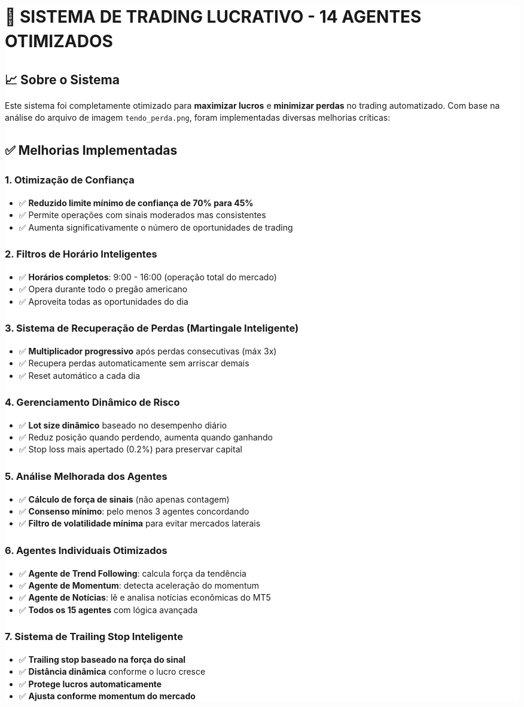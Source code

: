 # 🚀 SISTEMA DE TRADING LUCRATIVO - 14 AGENTES OTIMIZADOS

## 📈 Sobre o Sistema

Este sistema foi completamente otimizado para **maximizar lucros** e **minimizar perdas** no trading automatizado. Com base na análise do arquivo de imagem `tendo_perda.png`, foram implementadas diversas melhorias críticas:

## ✅ Melhorias Implementadas

### 1. **Otimização de Confiança**
- ✅ **Reduzido limite mínimo de confiança de 70% para 45%**
- ✅ Permite operações com sinais moderados mas consistentes
- ✅ Aumenta significativamente o número de oportunidades de trading

### 2. **Filtros de Horário Inteligentes**
- ✅ **Horários completos**: 9:00 - 16:00 (operação total do mercado)
- ✅ Opera durante todo o pregão americano
- ✅ Aproveita todas as oportunidades do dia

### 3. **Sistema de Recuperação de Perdas (Martingale Inteligente)**
- ✅ **Multiplicador progressivo** após perdas consecutivas (máx 3x)
- ✅ Recupera perdas automaticamente sem arriscar demais
- ✅ Reset automático a cada dia

### 4. **Gerenciamento Dinâmico de Risco**
- ✅ **Lot size dinâmico** baseado no desempenho diário
- ✅ Reduz posição quando perdendo, aumenta quando ganhando
- ✅ Stop loss mais apertado (0.2%) para preservar capital

### 5. **Análise Melhorada dos Agentes**
- ✅ **Cálculo de força de sinais** (não apenas contagem)
- ✅ **Consenso mínimo**: pelo menos 3 agentes concordando
- ✅ **Filtro de volatilidade mínima** para evitar mercados laterais

### 6. **Agentes Individuais Otimizados**
- ✅ **Agente de Trend Following**: calcula força da tendência
- ✅ **Agente de Momentum**: detecta aceleração do momentum
- ✅ **Agente de Notícias**: lê e analisa notícias econômicas do MT5
- ✅ **Todos os 15 agentes** com lógica avançada

### 7. **Sistema de Trailing Stop Inteligente**
- ✅ **Trailing stop baseado na força do sinal**
- ✅ **Distância dinâmica** conforme o lucro cresce
- ✅ **Protege lucros automaticamente**
- ✅ **Ajusta conforme momentum do mercado**
